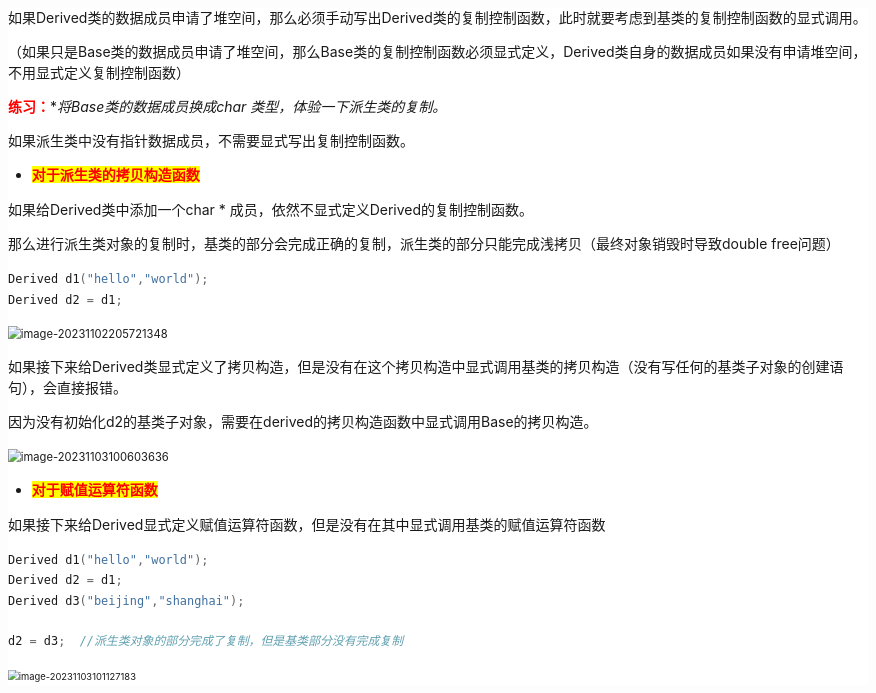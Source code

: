 

如果Derived类的数据成员申请了堆空间，那么必须手动写出Derived类的复制控制函数，此时就要考虑到基类的复制控制函数的显式调用。

（如果只是Base类的数据成员申请了堆空间，那么Base类的复制控制函数必须显式定义，Derived类自身的数据成员如果没有申请堆空间，不用显式定义复制控制函数）



<font color=red>**练习：**</font>**将Base类的数据成员换成char *类型，体验一下派生类的复制。**

如果派生类中没有指针数据成员，不需要显式写出复制控制函数。









- <span style=color:red;background:yellow>**对于派生类的拷贝构造函数**</span>

如果给Derived类中添加一个char * 成员，依然不显式定义Derived的复制控制函数。

那么进行派生类对象的复制时，基类的部分会完成正确的复制，派生类的部分只能完成浅拷贝（最终对象销毁时导致double free问题）



``` c++
Derived d1("hello","world");
Derived d2 = d1;
```



<img src="https://bray07.oss-cn-beijing.aliyuncs.com/image-20231102205721348.png" alt="image-20231102205721348" style="zoom:80%;" />



如果接下来给Derived类显式定义了拷贝构造，但是没有在这个拷贝构造中显式调用基类的拷贝构造（没有写任何的基类子对象的创建语句），会直接报错。

因为没有初始化d2的基类子对象，需要在derived的拷贝构造函数中显式调用Base的拷贝构造。

<img src="https://bray07.oss-cn-beijing.aliyuncs.com/image-20231103100603636.png" alt="image-20231103100603636" style="zoom:80%;" />







- <span style=color:red;background:yellow>**对于赋值运算符函数**</span>

如果接下来给Derived显式定义赋值运算符函数，但是没有在其中显式调用基类的赋值运算符函数



```` c++
Derived d1("hello","world");
Derived d2 = d1;
Derived d3("beijing","shanghai");

d2 = d3;  //派生类对象的部分完成了复制，但是基类部分没有完成复制
````



<img src="https://bray07.oss-cn-beijing.aliyuncs.com/image-20231103101127183.png" alt="image-20231103101127183" style="zoom:67%;" />

